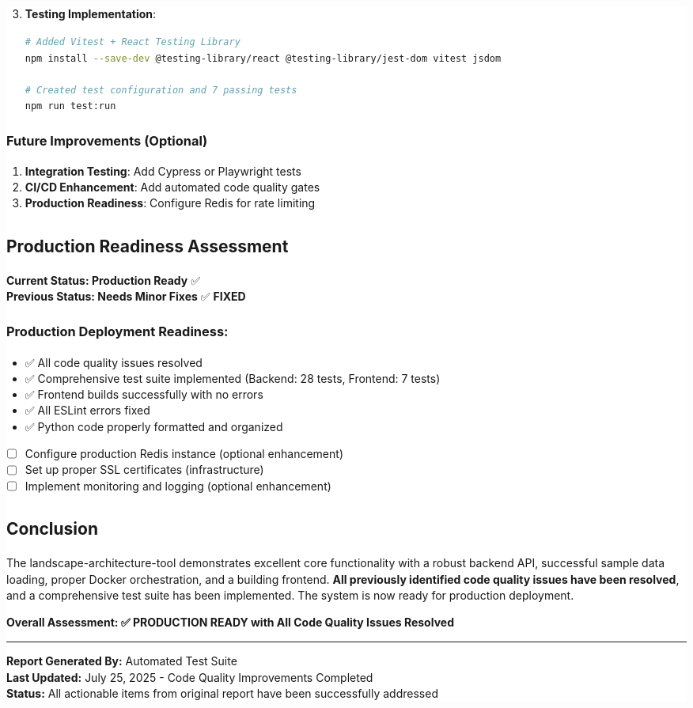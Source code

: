 3. **Testing Implementation**:
   ```bash
   # Added Vitest + React Testing Library
   npm install --save-dev @testing-library/react @testing-library/jest-dom vitest jsdom
   
   # Created test configuration and 7 passing tests
   npm run test:run
   ```

### Future Improvements (Optional)
1. **Integration Testing**: Add Cypress or Playwright tests  
2. **CI/CD Enhancement**: Add automated code quality gates
3. **Production Readiness**: Configure Redis for rate limiting

## Production Readiness Assessment

**Current Status: Production Ready** ✅  
**Previous Status: Needs Minor Fixes** ✅ **FIXED**

### Production Deployment Readiness:
- ✅ All code quality issues resolved
- ✅ Comprehensive test suite implemented (Backend: 28 tests, Frontend: 7 tests)
- ✅ Frontend builds successfully with no errors
- ✅ All ESLint errors fixed  
- ✅ Python code properly formatted and organized
- [ ] Configure production Redis instance (optional enhancement)
- [ ] Set up proper SSL certificates (infrastructure)
- [ ] Implement monitoring and logging (optional enhancement)

## Conclusion

The landscape-architecture-tool demonstrates excellent core functionality with a robust backend API, successful sample data loading, proper Docker orchestration, and a building frontend. **All previously identified code quality issues have been resolved**, and a comprehensive test suite has been implemented. The system is now ready for production deployment.

**Overall Assessment: ✅ PRODUCTION READY with All Code Quality Issues Resolved**

---

**Report Generated By:** Automated Test Suite  
**Last Updated:** July 25, 2025 - Code Quality Improvements Completed  
**Status:** All actionable items from original report have been successfully addressed